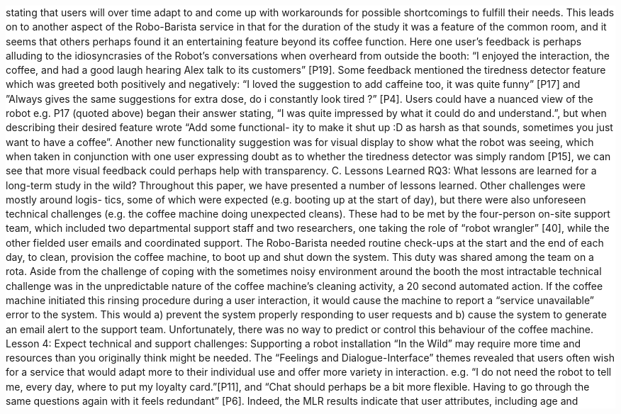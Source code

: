 stating that users will over time adapt to and come up with
workarounds for possible shortcomings to fulfill their needs.
This leads on to another aspect of the Robo-Barista service
in that for the duration of the study it was a feature of
the common room, and it seems that others perhaps found
it an entertaining feature beyond its coffee function. Here
one user’s feedback is perhaps alluding to the idiosyncrasies
of the Robot’s conversations when overheard from outside
the booth: “I enjoyed the interaction, the coffee, and had a
good laugh hearing Alex talk to its customers” [P19]. Some
feedback mentioned the tiredness detector feature which
was greeted both positively and negatively: “I loved the
suggestion to add caffeine too, it was quite funny” [P17]
and ”Always gives the same suggestions for extra dose, do i
constantly look tired ?” [P4].
Users could have a nuanced view of the robot e.g. P17
(quoted above) began their answer stating, “I was quite
impressed by what it could do and understand.”, but when
describing their desired feature wrote “Add some functional-
ity to make it shut up :D as harsh as that sounds, sometimes
you just want to have a coffee”. Another new functionality
suggestion was for visual display to show what the robot
was seeing, which when taken in conjunction with one user
expressing doubt as to whether the tiredness detector was
simply random [P15], we can see that more visual feedback
could perhaps help with transparency.
C. Lessons Learned
RQ3: What lessons are learned for a long-term study in
the wild?
Throughout this paper, we have presented a number of
lessons learned. Other challenges were mostly around logis-
tics, some of which were expected (e.g. booting up at the start
of day), but there were also unforeseen technical challenges
(e.g. the coffee machine doing unexpected cleans). These
had to be met by the four-person on-site support team, which
included two departmental support staff and two researchers,
one taking the role of “robot wrangler” [40], while the other
fielded user emails and coordinated support.
The Robo-Barista needed routine check-ups at the start and
the end of each day, to clean, provision the coffee machine,
to boot up and shut down the system. This duty was shared
among the team on a rota. Aside from the challenge of coping
with the sometimes noisy environment around the booth the
most intractable technical challenge was in the unpredictable
nature of the coffee machine’s cleaning activity, a 20 second
automated action. If the coffee machine initiated this rinsing
procedure during a user interaction, it would cause the
machine to report a “service unavailable” error to the system.
This would a) prevent the system properly responding to user
requests and b) cause the system to generate an email alert to
the support team. Unfortunately, there was no way to predict
or control this behaviour of the coffee machine.
Lesson 4: Expect technical and support challenges:
Supporting a robot installation “In the Wild” may
require more time and resources than you originally
think might be needed.
The “Feelings and Dialogue-Interface” themes revealed
that users often wish for a service that would adapt more
to their individual use and offer more variety in interaction.
e.g. “I do not need the robot to tell me, every day, where
to put my loyalty card.”[P11], and “Chat should perhaps
be a bit more flexible. Having to go through the same
questions again with it feels redundant” [P6]. Indeed, the
MLR results indicate that user attributes, including age and